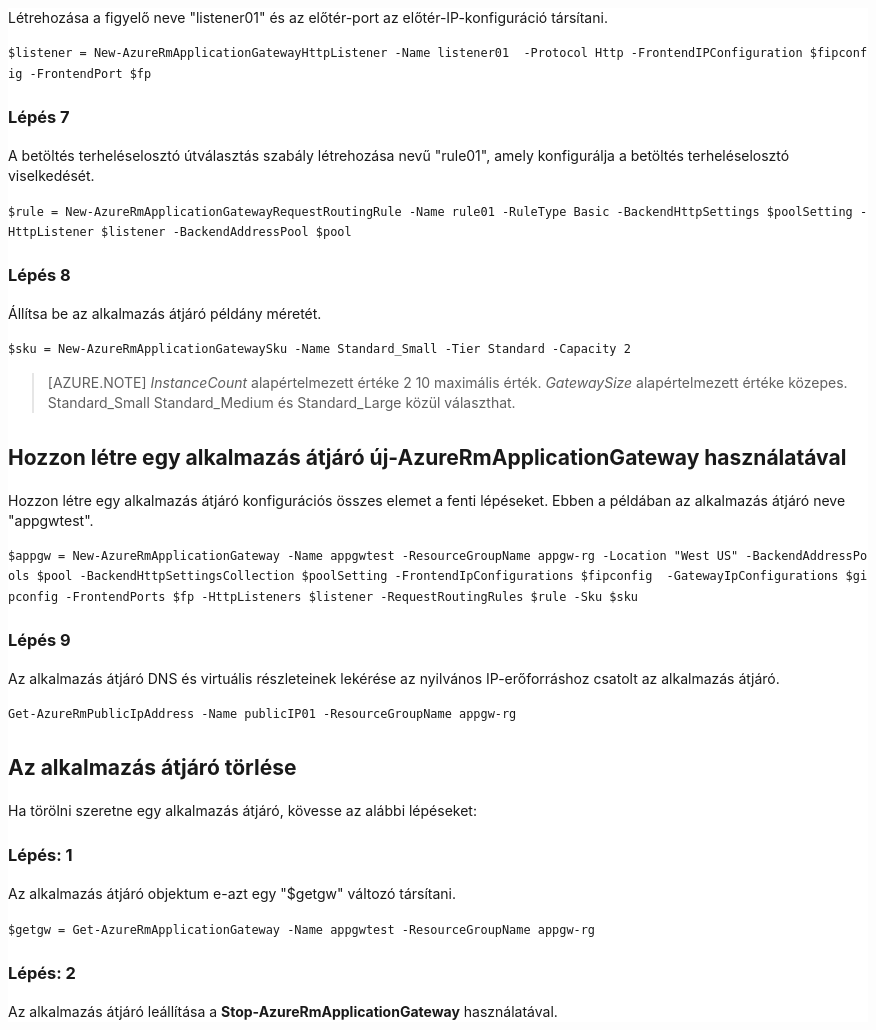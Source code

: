 Létrehozása a figyelő neve "listener01" és az előtér-port az előtér-IP-konfiguráció társítani.

    $listener = New-AzureRmApplicationGatewayHttpListener -Name listener01  -Protocol Http -FrontendIPConfiguration $fipconfig -FrontendPort $fp

### <a name="step-7"></a>Lépés 7

A betöltés terheléselosztó útválasztás szabály létrehozása nevű "rule01", amely konfigurálja a betöltés terheléselosztó viselkedését.

    $rule = New-AzureRmApplicationGatewayRequestRoutingRule -Name rule01 -RuleType Basic -BackendHttpSettings $poolSetting -HttpListener $listener -BackendAddressPool $pool

### <a name="step-8"></a>Lépés 8

Állítsa be az alkalmazás átjáró példány méretét.

    $sku = New-AzureRmApplicationGatewaySku -Name Standard_Small -Tier Standard -Capacity 2

>[AZURE.NOTE]  *InstanceCount* alapértelmezett értéke 2 10 maximális érték. *GatewaySize* alapértelmezett értéke közepes. Standard_Small Standard_Medium és Standard_Large közül választhat.

## <a name="create-an-application-gateway-by-using-new-azurermapplicationgateway"></a>Hozzon létre egy alkalmazás átjáró új-AzureRmApplicationGateway használatával

Hozzon létre egy alkalmazás átjáró konfigurációs összes elemet a fenti lépéseket. Ebben a példában az alkalmazás átjáró neve "appgwtest".

    $appgw = New-AzureRmApplicationGateway -Name appgwtest -ResourceGroupName appgw-rg -Location "West US" -BackendAddressPools $pool -BackendHttpSettingsCollection $poolSetting -FrontendIpConfigurations $fipconfig  -GatewayIpConfigurations $gipconfig -FrontendPorts $fp -HttpListeners $listener -RequestRoutingRules $rule -Sku $sku

### <a name="step-9"></a>Lépés 9

Az alkalmazás átjáró DNS és virtuális részleteinek lekérése az nyilvános IP-erőforráshoz csatolt az alkalmazás átjáró.

    Get-AzureRmPublicIpAddress -Name publicIP01 -ResourceGroupName appgw-rg  

## <a name="delete-an-application-gateway"></a>Az alkalmazás átjáró törlése

Ha törölni szeretne egy alkalmazás átjáró, kövesse az alábbi lépéseket:

### <a name="step-1"></a>Lépés: 1

Az alkalmazás átjáró objektum e-azt egy "$getgw" változó társítani.

    $getgw = Get-AzureRmApplicationGateway -Name appgwtest -ResourceGroupName appgw-rg

### <a name="step-2"></a>Lépés: 2

Az alkalmazás átjáró leállítása a **Stop-AzureRmApplicationGateway** használatával.
